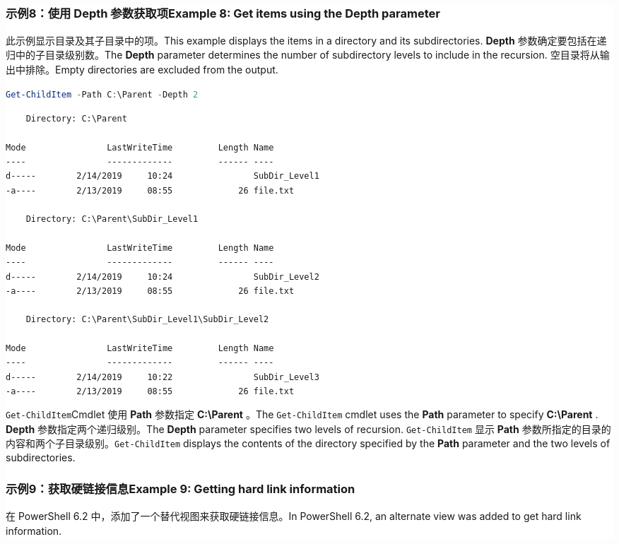 ### <span data-ttu-id="a6567-182">示例8：使用 Depth 参数获取项</span><span class="sxs-lookup"><span data-stu-id="a6567-182">Example 8: Get items using the Depth parameter</span></span>

<span data-ttu-id="a6567-183">此示例显示目录及其子目录中的项。</span><span class="sxs-lookup"><span data-stu-id="a6567-183">This example displays the items in a directory and its subdirectories.</span></span> <span data-ttu-id="a6567-184">**Depth** 参数确定要包括在递归中的子目录级别数。</span><span class="sxs-lookup"><span data-stu-id="a6567-184">The **Depth** parameter determines the number of subdirectory levels to include in the recursion.</span></span> <span data-ttu-id="a6567-185">空目录将从输出中排除。</span><span class="sxs-lookup"><span data-stu-id="a6567-185">Empty directories are excluded from the output.</span></span>

```powershell
Get-ChildItem -Path C:\Parent -Depth 2
```

```Output
    Directory: C:\Parent

Mode                LastWriteTime         Length Name
----                -------------         ------ ----
d-----        2/14/2019     10:24                SubDir_Level1
-a----        2/13/2019     08:55             26 file.txt

    Directory: C:\Parent\SubDir_Level1

Mode                LastWriteTime         Length Name
----                -------------         ------ ----
d-----        2/14/2019     10:24                SubDir_Level2
-a----        2/13/2019     08:55             26 file.txt

    Directory: C:\Parent\SubDir_Level1\SubDir_Level2

Mode                LastWriteTime         Length Name
----                -------------         ------ ----
d-----        2/14/2019     10:22                SubDir_Level3
-a----        2/13/2019     08:55             26 file.txt
```

<span data-ttu-id="a6567-186">`Get-ChildItem`Cmdlet 使用 **Path** 参数指定 **C:\Parent** 。</span><span class="sxs-lookup"><span data-stu-id="a6567-186">The `Get-ChildItem` cmdlet uses the **Path** parameter to specify **C:\Parent** .</span></span> <span data-ttu-id="a6567-187">**Depth** 参数指定两个递归级别。</span><span class="sxs-lookup"><span data-stu-id="a6567-187">The **Depth** parameter specifies two levels of recursion.</span></span> <span data-ttu-id="a6567-188">`Get-ChildItem` 显示 **Path** 参数所指定的目录的内容和两个子目录级别。</span><span class="sxs-lookup"><span data-stu-id="a6567-188">`Get-ChildItem` displays the contents of the directory specified by the **Path** parameter and the two levels of subdirectories.</span></span>

### <span data-ttu-id="a6567-189">示例9：获取硬链接信息</span><span class="sxs-lookup"><span data-stu-id="a6567-189">Example 9: Getting hard link information</span></span>

<span data-ttu-id="a6567-190">在 PowerShell 6.2 中，添加了一个替代视图来获取硬链接信息。</span><span class="sxs-lookup"><span data-stu-id="a6567-190">In PowerShell 6.2, an alternate view was added to get hard link information.</span></span>

